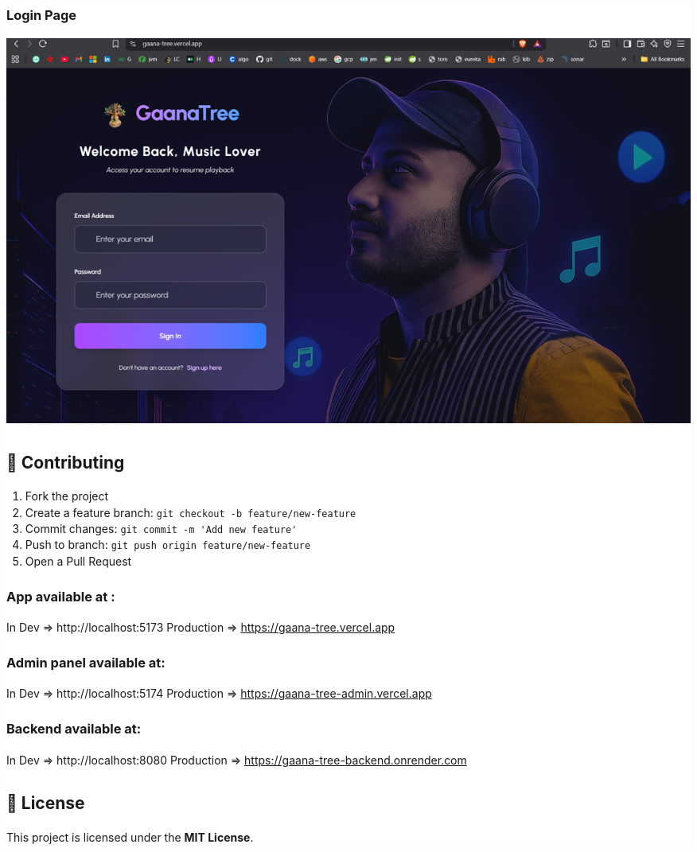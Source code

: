 ### Login Page
![Login Page](./screenshots/login.png)

## 🤝 Contributing
1. Fork the project
2. Create a feature branch: `git checkout -b feature/new-feature`
3. Commit changes: `git commit -m 'Add new feature'`
4. Push to branch: `git push origin feature/new-feature`
5. Open a Pull Request 

### App available at :
In Dev => http://localhost:5173
Production => https://gaana-tree.vercel.app

### Admin panel available at:
In Dev => http://localhost:5174
Production => https://gaana-tree-admin.vercel.app

### Backend available at:
In Dev => http://localhost:8080
Production => https://gaana-tree-backend.onrender.com

## 📜 License
This project is licensed under the **MIT License**.